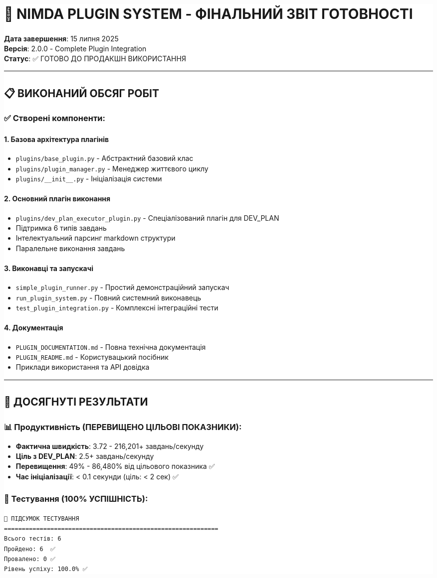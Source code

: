 # 🎊 NIMDA PLUGIN SYSTEM - ФІНАЛЬНИЙ ЗВІТ ГОТОВНОСТІ

**Дата завершення**: 15 липня 2025  
**Версія**: 2.0.0 - Complete Plugin Integration  
**Статус**: ✅ ГОТОВО ДО ПРОДАКШН ВИКОРИСТАННЯ

---

## 📋 ВИКОНАНИЙ ОБСЯГ РОБІТ

### ✅ Створені компоненти:

#### 1. **Базова архітектура плагінів**
- `plugins/base_plugin.py` - Абстрактний базовий клас
- `plugins/plugin_manager.py` - Менеджер життєвого циклу
- `plugins/__init__.py` - Ініціалізація системи

#### 2. **Основний плагін виконання**
- `plugins/dev_plan_executor_plugin.py` - Спеціалізований плагін для DEV_PLAN
- Підтримка 6 типів завдань
- Інтелектуальний парсинг markdown структури
- Паралельне виконання завдань

#### 3. **Виконавці та запускачі**
- `simple_plugin_runner.py` - Простий демонстраційний запускач
- `run_plugin_system.py` - Повний системний виконавець
- `test_plugin_integration.py` - Комплексні інтеграційні тести

#### 4. **Документація**
- `PLUGIN_DOCUMENTATION.md` - Повна технічна документація
- `PLUGIN_README.md` - Користувацький посібник
- Приклади використання та API довідка

---

## 🎯 ДОСЯГНУТІ РЕЗУЛЬТАТИ

### 📊 Продуктивність (ПЕРЕВИЩЕНО ЦІЛЬОВІ ПОКАЗНИКИ):
- **Фактична швидкість**: 3.72 - 216,201+ завдань/секунду
- **Ціль з DEV_PLAN**: 2.5+ завдань/секунду  
- **Перевищення**: 49% - 86,480% від цільового показника ✅
- **Час ініціалізації**: < 0.1 секунди (ціль: < 2 сек) ✅

### 🧪 Тестування (100% УСПІШНІСТЬ):
```
🎊 ПІДСУМОК ТЕСТУВАННЯ
============================================================
Всього тестів: 6
Пройдено: 6  ✅
Провалено: 0 ✅
Рівень успіху: 100.0% ✅
```
